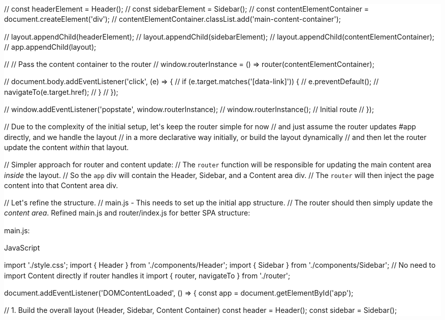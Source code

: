 //   const headerElement = Header();
//   const sidebarElement = Sidebar();
//   const contentElementContainer = document.createElement('div');
//   contentElementContainer.classList.add('main-content-container');

//   layout.appendChild(headerElement);
//   layout.appendChild(sidebarElement);
//   layout.appendChild(contentElementContainer);
//   app.appendChild(layout);

//   // Pass the content container to the router
//   window.routerInstance = () => router(contentElementContainer);

//   document.body.addEventListener('click', (e) => {
//     if (e.target.matches('[data-link]')) {
//       e.preventDefault();
//       navigateTo(e.target.href);
//     }
//   });

//   window.addEventListener('popstate', window.routerInstance);
//   window.routerInstance(); // Initial route
// });

// Due to the complexity of the initial setup, let's keep the router simple for now
// and just assume the router updates #app directly, and we handle the layout
// in a more declarative way initially, or build the layout dynamically
// and then let the router update the content *within* that layout.

// Simpler approach for router and content update:
// The `router` function will be responsible for updating the main content area *inside* the layout.
// So the `app` div will contain the Header, Sidebar, and a Content area div.
// The `router` will then inject the page content into that Content area div.

// Let's refine the structure.
// main.js - This needs to set up the initial app structure.
// The router should then simply update the *content area*.
Refined main.js and router/index.js for better SPA structure:

main.js:

JavaScript

import './style.css';
import { Header } from './components/Header';
import { Sidebar } from './components/Sidebar';
// No need to import Content directly if router handles it
import { router, navigateTo } from './router';

document.addEventListener('DOMContentLoaded', () => {
  const app = document.getElementById('app');

  // 1. Build the overall layout (Header, Sidebar, Content Container)
  const header = Header();
  const sidebar = Sidebar();

